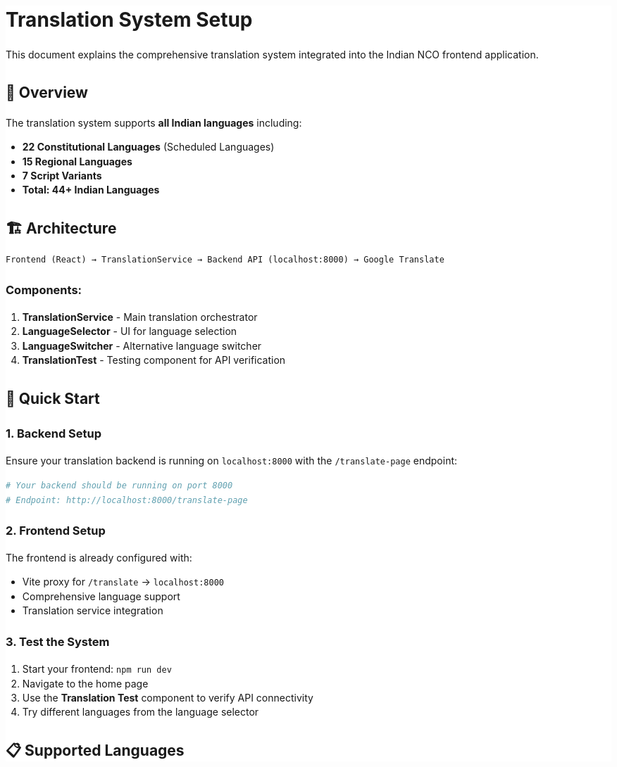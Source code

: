 # Translation System Setup

This document explains the comprehensive translation system integrated into the Indian NCO frontend application.

## 🎯 Overview

The translation system supports **all Indian languages** including:
- **22 Constitutional Languages** (Scheduled Languages)
- **15 Regional Languages** 
- **7 Script Variants**
- **Total: 44+ Indian Languages**

## 🏗️ Architecture

```
Frontend (React) → TranslationService → Backend API (localhost:8000) → Google Translate
```

### Components:
1. **TranslationService** - Main translation orchestrator
2. **LanguageSelector** - UI for language selection
3. **LanguageSwitcher** - Alternative language switcher
4. **TranslationTest** - Testing component for API verification

## 🚀 Quick Start

### 1. Backend Setup
Ensure your translation backend is running on `localhost:8000` with the `/translate-page` endpoint:

```bash
# Your backend should be running on port 8000
# Endpoint: http://localhost:8000/translate-page
```

### 2. Frontend Setup
The frontend is already configured with:
- Vite proxy for `/translate` → `localhost:8000`
- Comprehensive language support
- Translation service integration

### 3. Test the System
1. Start your frontend: `npm run dev`
2. Navigate to the home page
3. Use the **Translation Test** component to verify API connectivity
4. Try different languages from the language selector

## 📋 Supported Languages

